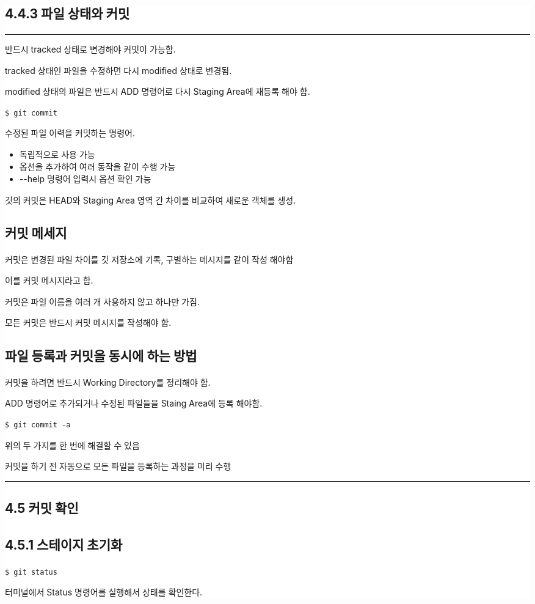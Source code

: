 ## 4.4.3 파일 상태와 커밋

_______________________________________________________________________________________

반드시 tracked 상태로 변경해야 커밋이 가능함.

tracked 상태인 파일을 수정하면 다시 modified 상태로 변경됨.

modified 상태의 파일은 반드시 ADD 명령어로 다시 Staging Area에 재등록 해야 함.

```
$ git commit
```

수정된 파일 이력을 커밋하는 명령어.
- 독립적으로 사용 가능
- 옵션을 추가하여 여러 동작을 같이 수행 가능
- --help 명령어 입력시 옵션 확인 가능

깃의 커밋은 HEAD와 Staging Area 영역 간 차이를 비교하여 새로운 객체를 생성.

## 커밋 메세지

커밋은 변경된 파일 차이를 깃 저장소에 기록, 구별하는 메시지를 같이 작성 해야함

이를 커밋 메시지라고 함.

커밋은 파일 이름을 여러 개 사용하지 않고 하나만 가짐.

모든 커밋은 반드시 커밋 메시지를 작성해야 함.

## 파일 등록과 커밋을 동시에 하는 방법

커밋을 하려면 반드시 Working Directory를 정리해야 함.

ADD 명령어로 추가되거나 수정된 파일들을 Staing Area에 등록 해야함.

```
$ git commit -a
```

위의 두 가지를 한 번에 해결할 수 있음

 커밋을 하기 전 자동으로 모든 파일을 등록하는 과정을 미리 수행
 
 _______________________________________________________________________________________
 
 ## 4.5 커밋 확인
 
 ## 4.5.1 스테이지 초기화
 
 ```
 $ git status
 ```
 
 터미널에서 Status 명령어를 실행해서 상태를 확인한다.
 